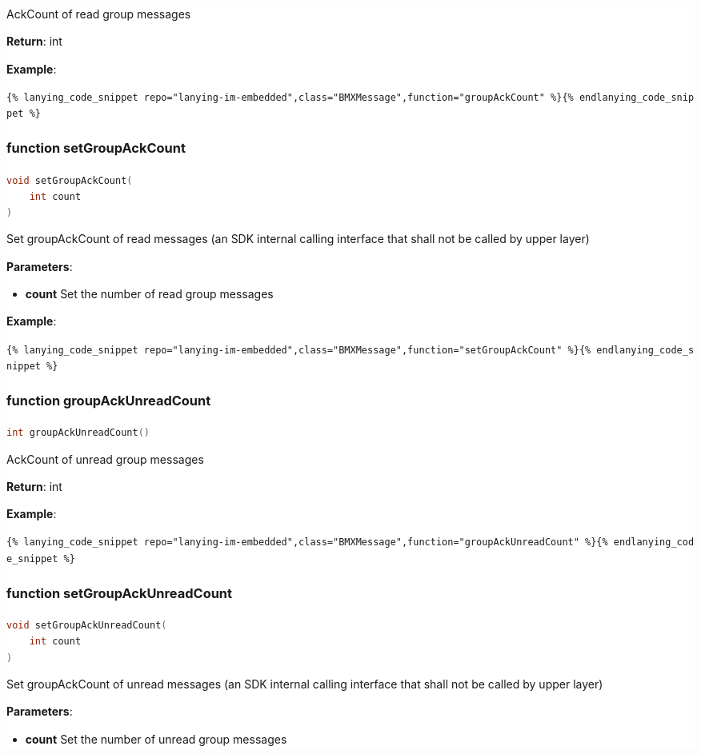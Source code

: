 AckCount of read group messages 

**Return**: int 

**Example**:
```
{% lanying_code_snippet repo="lanying-im-embedded",class="BMXMessage",function="groupAckCount" %}{% endlanying_code_snippet %}
```
### function setGroupAckCount

```cpp
void setGroupAckCount(
    int count
)
```

Set groupAckCount of read messages (an SDK internal calling interface that shall not be called by upper layer) 

**Parameters**: 

  * **count** Set the number of read group messages 


**Example**:
```
{% lanying_code_snippet repo="lanying-im-embedded",class="BMXMessage",function="setGroupAckCount" %}{% endlanying_code_snippet %}
```
### function groupAckUnreadCount

```cpp
int groupAckUnreadCount()
```

AckCount of unread group messages 

**Return**: int 

**Example**:
```
{% lanying_code_snippet repo="lanying-im-embedded",class="BMXMessage",function="groupAckUnreadCount" %}{% endlanying_code_snippet %}
```
### function setGroupAckUnreadCount

```cpp
void setGroupAckUnreadCount(
    int count
)
```

Set groupAckCount of unread messages (an SDK internal calling interface that shall not be called by upper layer) 

**Parameters**: 

  * **count** Set the number of unread group messages 
